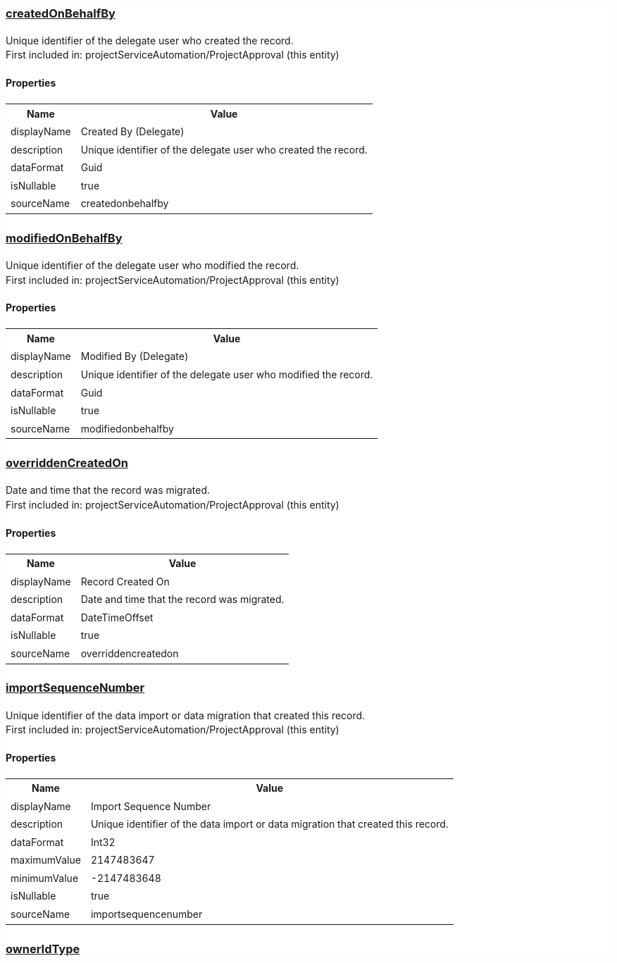 ### <a href=#createdOnBehalfBy name="createdOnBehalfBy">createdOnBehalfBy</a>

Unique identifier of the delegate user who created the record.  
First included in: projectServiceAutomation/ProjectApproval (this entity)  

#### Properties

<table><tr><th>Name</th><th>Value</th></tr><tr><td>displayName</td><td>Created By (Delegate)</td></tr><tr><td>description</td><td>Unique identifier of the delegate user who created the record.</td></tr><tr><td>dataFormat</td><td>Guid</td></tr><tr><td>isNullable</td><td>true</td></tr><tr><td>sourceName</td><td>createdonbehalfby</td></tr></table>

### <a href=#modifiedOnBehalfBy name="modifiedOnBehalfBy">modifiedOnBehalfBy</a>

Unique identifier of the delegate user who modified the record.  
First included in: projectServiceAutomation/ProjectApproval (this entity)  

#### Properties

<table><tr><th>Name</th><th>Value</th></tr><tr><td>displayName</td><td>Modified By (Delegate)</td></tr><tr><td>description</td><td>Unique identifier of the delegate user who modified the record.</td></tr><tr><td>dataFormat</td><td>Guid</td></tr><tr><td>isNullable</td><td>true</td></tr><tr><td>sourceName</td><td>modifiedonbehalfby</td></tr></table>

### <a href=#overriddenCreatedOn name="overriddenCreatedOn">overriddenCreatedOn</a>

Date and time that the record was migrated.  
First included in: projectServiceAutomation/ProjectApproval (this entity)  

#### Properties

<table><tr><th>Name</th><th>Value</th></tr><tr><td>displayName</td><td>Record Created On</td></tr><tr><td>description</td><td>Date and time that the record was migrated.</td></tr><tr><td>dataFormat</td><td>DateTimeOffset</td></tr><tr><td>isNullable</td><td>true</td></tr><tr><td>sourceName</td><td>overriddencreatedon</td></tr></table>

### <a href=#importSequenceNumber name="importSequenceNumber">importSequenceNumber</a>

Unique identifier of the data import or data migration that created this record.  
First included in: projectServiceAutomation/ProjectApproval (this entity)  

#### Properties

<table><tr><th>Name</th><th>Value</th></tr><tr><td>displayName</td><td>Import Sequence Number</td></tr><tr><td>description</td><td>Unique identifier of the data import or data migration that created this record.</td></tr><tr><td>dataFormat</td><td>Int32</td></tr><tr><td>maximumValue</td><td>2147483647</td></tr><tr><td>minimumValue</td><td>-2147483648</td></tr><tr><td>isNullable</td><td>true</td></tr><tr><td>sourceName</td><td>importsequencenumber</td></tr></table>

### <a href=#ownerIdType name="ownerIdType">ownerIdType</a>
